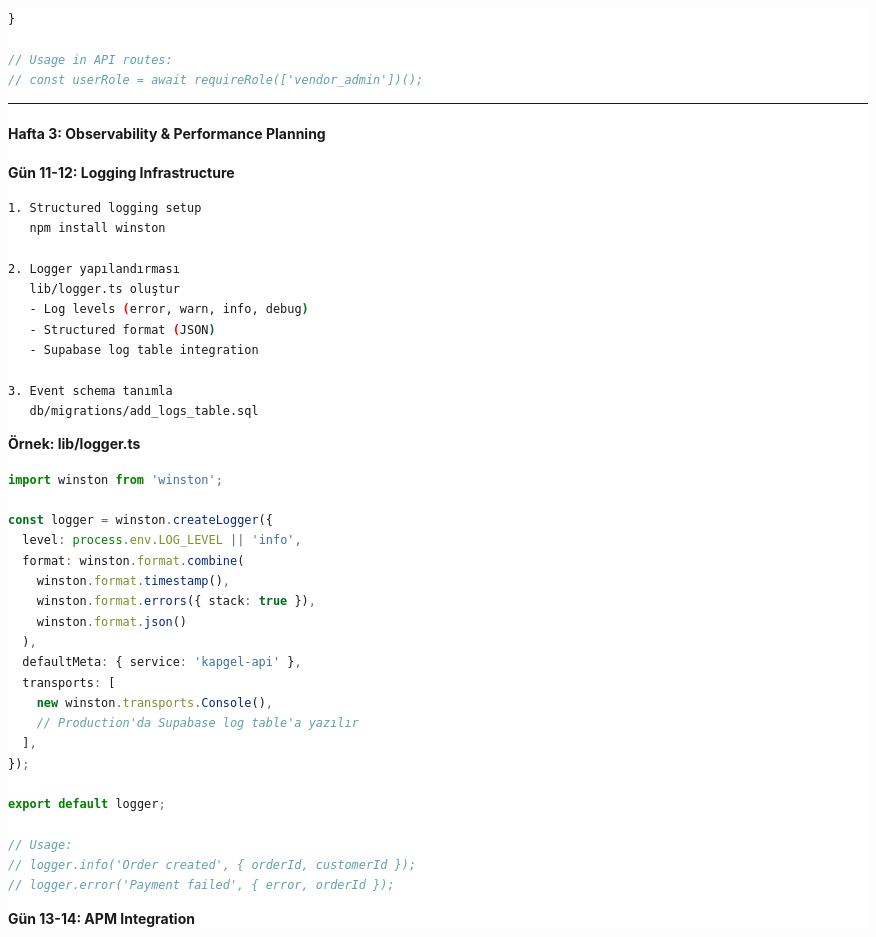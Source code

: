 ```typescript
}

// Usage in API routes:
// const userRole = await requireRole(['vendor_admin'])();
```

---

#### Hafta 3: Observability & Performance Planning

**Gün 11-12: Logging Infrastructure**

```bash
1. Structured logging setup
   npm install winston
   
2. Logger yapılandırması
   lib/logger.ts oluştur
   - Log levels (error, warn, info, debug)
   - Structured format (JSON)
   - Supabase log table integration

3. Event schema tanımla
   db/migrations/add_logs_table.sql
```

**Örnek: lib/logger.ts**

```typescript
import winston from 'winston';

const logger = winston.createLogger({
  level: process.env.LOG_LEVEL || 'info',
  format: winston.format.combine(
    winston.format.timestamp(),
    winston.format.errors({ stack: true }),
    winston.format.json()
  ),
  defaultMeta: { service: 'kapgel-api' },
  transports: [
    new winston.transports.Console(),
    // Production'da Supabase log table'a yazılır
  ],
});

export default logger;

// Usage:
// logger.info('Order created', { orderId, customerId });
// logger.error('Payment failed', { error, orderId });
```

**Gün 13-14: APM Integration**
